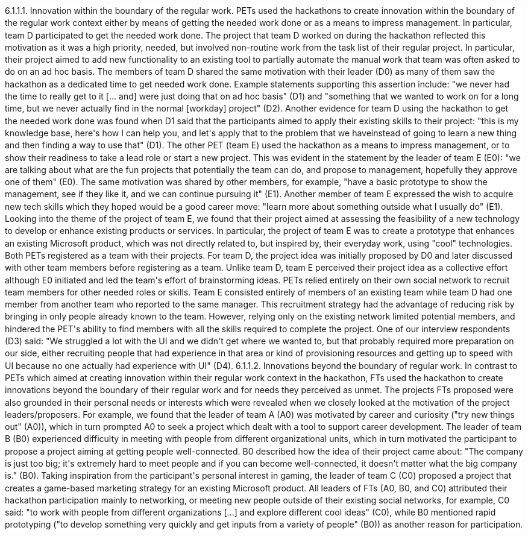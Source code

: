 6.1.1.1. Innovation within the boundary of the regular work. PETs used the hackathons to create innovation within the boundary of the regular work context either by means of getting the needed work done or as a means to impress management. In particular, team D participated to get the needed work done. The project that team D worked on during the hackathon reflected this motivation as it was a high priority, needed, but involved non-routine work from the task list of their regular project. In particular, their project aimed to add new functionality to an existing tool to partially automate the manual work that team was often asked to do on an ad hoc basis. The members of team D shared the same motivation with their leader (D0) as many of them saw the hackathon as a dedicated time to get needed work done. Example statements supporting this assertion include: "we never had the time to really get to it [… and] were just doing that on ad hoc basis" (D1) and "something that we wanted to work on for a long time, but we never actually find in the normal [workday] project" (D2). Another evidence for team D using the hackathon to get the needed work done was found when D1 said that the participants aimed to apply their existing skills to their project: "this is my knowledge base, here's how I can help you, and let's apply that to the problem that we haveinstead of going to learn a new thing and then finding a way to use that" (D1).
The other PET (team E) used the hackathon as a means to impress management, or to show their readiness to take a lead role or start a new project. This was evident in the statement by the leader of team E (E0): "we are talking about what are the fun projects that potentially the team can do, and propose to management, hopefully they approve one of them" (E0). The same motivation was shared by other members, for example, "have a basic prototype to show the management, see if they like it, and we can continue pursuing it" (E1). Another member of team E expressed the wish to acquire new tech skills which they hoped would be a good career move: "learn more about something outside what I usually do" (E1). Looking into the theme of the project of team E, we found that their project aimed at assessing the feasibility of a new technology to develop or enhance existing products or services. In particular, the project of team E was to create a prototype that enhances an existing Microsoft product, which was not directly related to, but inspired by, their everyday work, using "cool" technologies.
Both PETs registered as a team with their projects. For team D, the project idea was initially proposed by D0 and later discussed with other team members before registering as a team. Unlike team D, team E perceived their project idea as a collective effort although E0 initiated and led the team's effort of brainstorming ideas.
PETs relied entirely on their own social network to recruit team members for other needed roles or skills. Team E consisted entirely of members of an existing team while team D had one member from another team who reported to the same manager. This recruitment strategy had the advantage of reducing risk by bringing in only people already known to the team. However, relying only on the existing network limited potential members, and hindered the PET's ability to find members with all the skills required to complete the project. One of our interview respondents (D3) said: "We struggled a lot with the UI and we didn't get where we wanted to, but that probably required more preparation on our side, either recruiting people that had experience in that area or kind of provisioning resources and getting up to speed with UI because no one actually had experience with UI" (D4).
6.1.1.2. Innovations beyond the boundary of regular work. In contrast to PETs which aimed at creating innovation within their regular work context in the hackathon, FTs used the hackathon to create innovations beyond the boundary of their regular work and for needs they perceived as unmet. The projects FTs proposed were also grounded in their personal needs or interests which were revealed when we closely looked at the motivation of the project leaders/proposers. For example, we found that the leader of team A (A0) was motivated by career and curiosity ("try new things out" (A0)), which in turn prompted A0 to seek a project which dealt with a tool to support career development. The leader of team B (B0) experienced difficulty in meeting with people from different organizational units, which in turn motivated the participant to propose a project aiming at getting people well-connected. B0 described how the idea of their project came about: "The company is just too big; it's extremely hard to meet people and if you can become well-connected, it doesn't matter what the big company is." (B0). Taking inspiration from the participant's personal interest in gaming, the leader of team C (C0) proposed a project that creates a game-based marketing strategy for an existing Microsoft product.
All leaders of FTs (A0, B0, and C0) attributed their hackathon participation mainly to networking, or meeting new people outside of their existing social networks, for example, C0 said: "to work with people from different organizations […] and explore different cool ideas" (C0), while B0 mentioned rapid prototyping ("to develop something very quickly and get inputs from a variety of people" (B0)) as another reason for participation.